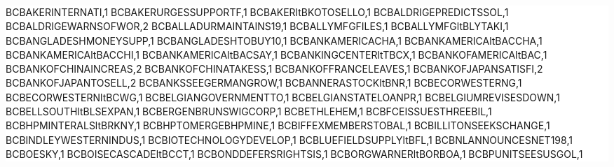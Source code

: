 BCBAKERINTERNATI,1
BCBAKERURGESSUPPORTF,1
BCBAKERltBKOTOSELLO,1
BCBALDRIGEPREDICTSSOL,1
BCBALDRIGEWARNSOFWOR,2
BCBALLADURMAINTAINS19,1
BCBALLYMFGFILES,1
BCBALLYMFGltBLYTAKI,1
BCBANGLADESHMONEYSUPP,1
BCBANGLADESHTOBUY10,1
BCBANKAMERICACHA,1
BCBANKAMERICAltBACCHA,1
BCBANKAMERICAltBACCHI,1
BCBANKAMERICAltBACSAY,1
BCBANKINGCENTERltTBCX,1
BCBANKOFAMERICAltBAC,1
BCBANKOFCHINAINCREAS,2
BCBANKOFCHINATAKESS,1
BCBANKOFFRANCELEAVES,1
BCBANKOFJAPANSATISFI,2
BCBANKOFJAPANTOSELL,2
BCBANKSSEEGERMANGROW,1
BCBANNERASTOCKltBNR,1
BCBECORWESTERNG,1
BCBECORWESTERNltBCWG,1
BCBELGIANGOVERNMENTTO,1
BCBELGIANSTATELOANPR,1
BCBELGIUMREVISESDOWN,1
BCBELLSOUTHltBLSEXPAN,1
BCBERGENBRUNSWIGCORP,1
BCBETHLEHEM,1
BCBFCEISSUESTHREEBIL,1
BCBHPMINTERALSltBRKNY,1
BCBHPTOMERGEBHPMINE,1
BCBIFFEXMEMBERSTOBAL,1
BCBILLITONSEEKSCHANGE,1
BCBINDLEYWESTERNINDUS,1
BCBIOTECHNOLOGYDEVELOP,1
BCBLUEFIELDSUPPLYltBFL,1
BCBNLANNOUNCESNET198,1
BCBOESKY,1
BCBOISECASCADEltBCCT,1
BCBONDDEFERSRIGHTSIS,1
BCBORGWARNERltBORBOA,1
BCBPUNITSEESUSGOL,1
